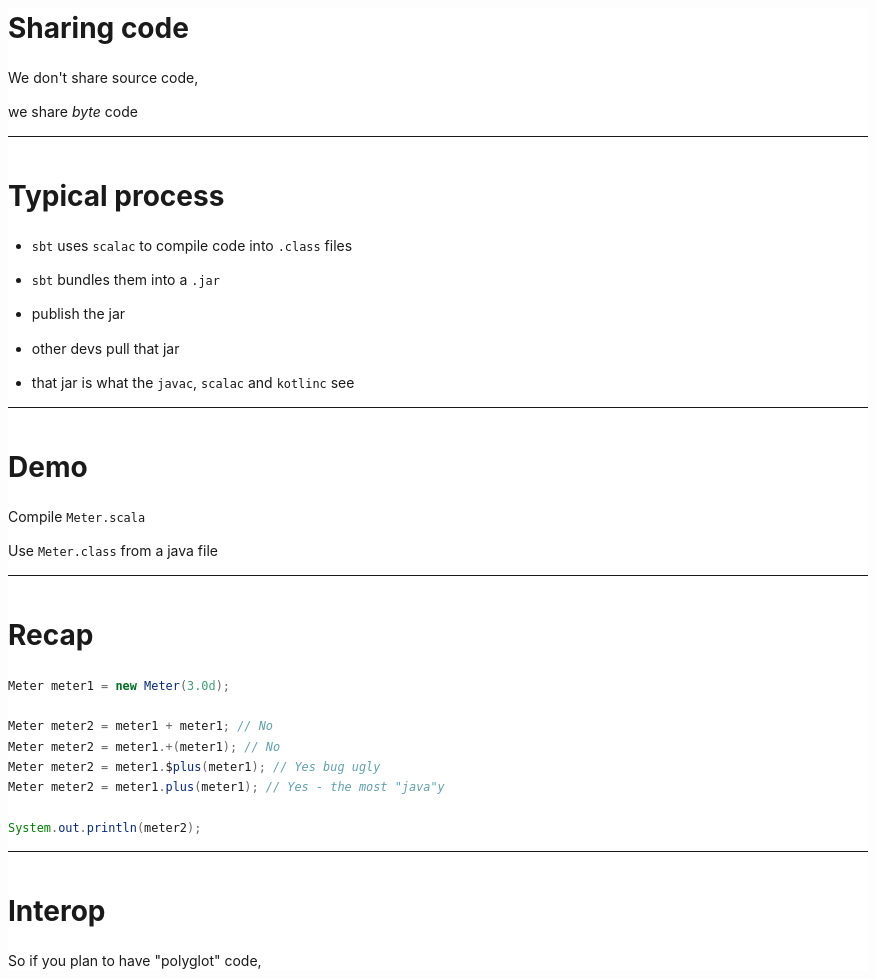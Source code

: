 
# Sharing code

We don't share source code,

we share _byte_ code

---

# Typical process

- `sbt` uses `scalac` to compile code into `.class` files


- `sbt` bundles them into a `.jar`


- publish the jar


- other devs pull that jar


- that jar is what the `javac`, `scalac` and `kotlinc` see

---

# Demo

Compile `Meter.scala`

Use `Meter.class` from a java file

---

# Recap

```java
Meter meter1 = new Meter(3.0d);

Meter meter2 = meter1 + meter1; // No
Meter meter2 = meter1.+(meter1); // No
Meter meter2 = meter1.$plus(meter1); // Yes bug ugly
Meter meter2 = meter1.plus(meter1); // Yes - the most "java"y

System.out.println(meter2);
```

---

# Interop

So if you plan to have "polyglot" code,
